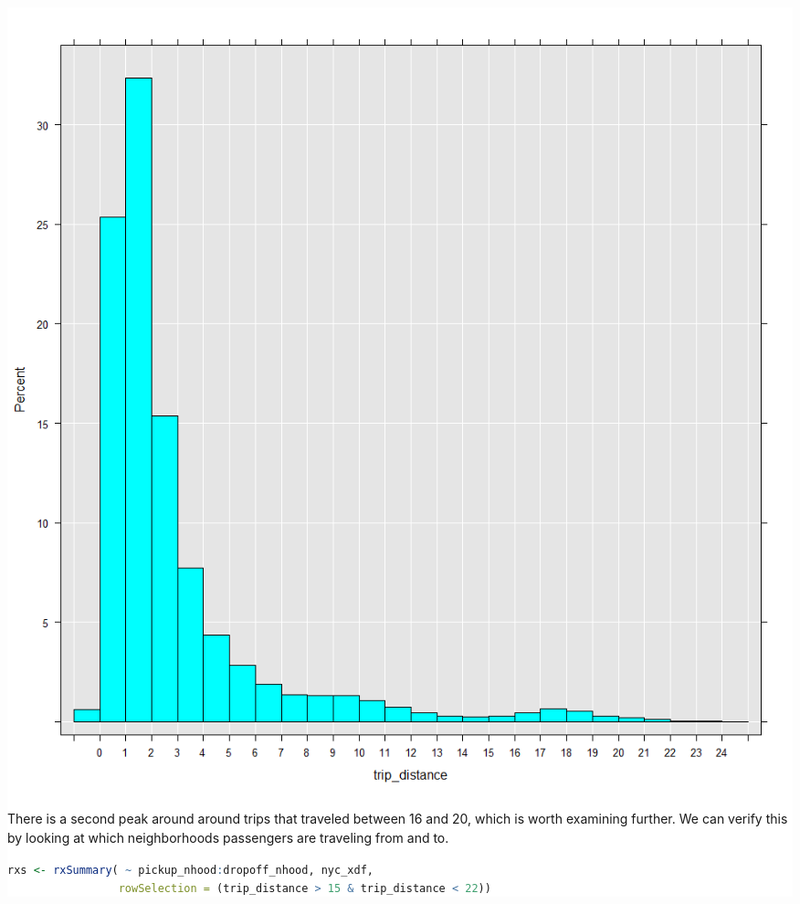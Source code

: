 ![](../images/chap04chunk06-1.png)

There is a second peak around around trips that traveled between 16 and 20, which is worth examining further. We can verify this by looking at which neighborhoods passengers are traveling from and to.

``` r
rxs <- rxSummary( ~ pickup_nhood:dropoff_nhood, nyc_xdf, 
                 rowSelection = (trip_distance > 15 & trip_distance < 22))
```
